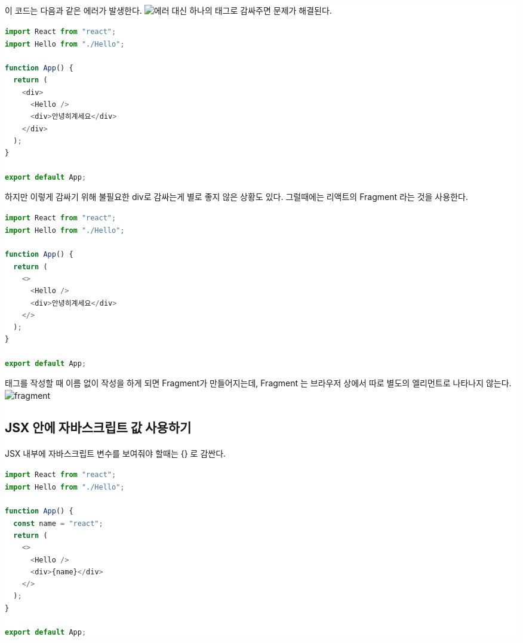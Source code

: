 이 코드는 다음과 같은 에러가 발생한다.
![에러](https://i.imgur.com/9kJaJ6i.png)
대신 하나의 태그로 감싸주면 문제가 해결된다.

```javascript
import React from "react";
import Hello from "./Hello";

function App() {
  return (
    <div>
      <Hello />
      <div>안녕히계세요</div>
    </div>
  );
}

export default App;
```

하지만 이렇게 감싸기 위해 불필요한 div로 감싸는게 별로 좋지 않은 상황도 있다. 그럴때에는 리액트의 Fragment 라는 것을 사용한다.

```javascript
import React from "react";
import Hello from "./Hello";

function App() {
  return (
    <>
      <Hello />
      <div>안녕히계세요</div>
    </>
  );
}

export default App;
```

태그를 작성할 때 이름 없이 작성을 하게 되면 Fragment가 만들어지는데, Fragment 는 브라우저 상에서 따로 별도의 엘리먼트로 나타나지 않는다.
![fragment](https://i.imgur.com/AbJ74S3.png)

## JSX 안에 자바스크립트 값 사용하기

JSX 내부에 자바스크립트 변수를 보여줘야 할때는 {} 로 감싼다.

```javascript
import React from "react";
import Hello from "./Hello";

function App() {
  const name = "react";
  return (
    <>
      <Hello />
      <div>{name}</div>
    </>
  );
}

export default App;
```
